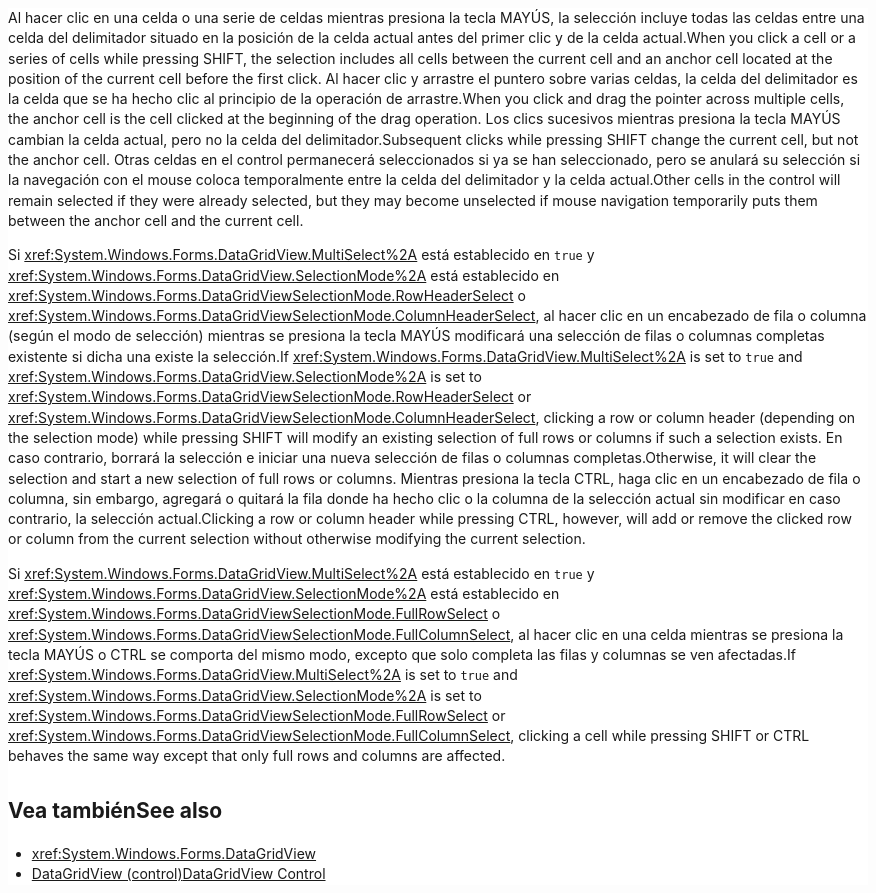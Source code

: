  <span data-ttu-id="1cdb9-238">Al hacer clic en una celda o una serie de celdas mientras presiona la tecla MAYÚS, la selección incluye todas las celdas entre una celda del delimitador situado en la posición de la celda actual antes del primer clic y de la celda actual.</span><span class="sxs-lookup"><span data-stu-id="1cdb9-238">When you click a cell or a series of cells while pressing SHIFT, the selection includes all cells between the current cell and an anchor cell located at the position of the current cell before the first click.</span></span> <span data-ttu-id="1cdb9-239">Al hacer clic y arrastre el puntero sobre varias celdas, la celda del delimitador es la celda que se ha hecho clic al principio de la operación de arrastre.</span><span class="sxs-lookup"><span data-stu-id="1cdb9-239">When you click and drag the pointer across multiple cells, the anchor cell is the cell clicked at the beginning of the drag operation.</span></span> <span data-ttu-id="1cdb9-240">Los clics sucesivos mientras presiona la tecla MAYÚS cambian la celda actual, pero no la celda del delimitador.</span><span class="sxs-lookup"><span data-stu-id="1cdb9-240">Subsequent clicks while pressing SHIFT change the current cell, but not the anchor cell.</span></span> <span data-ttu-id="1cdb9-241">Otras celdas en el control permanecerá seleccionados si ya se han seleccionado, pero se anulará su selección si la navegación con el mouse coloca temporalmente entre la celda del delimitador y la celda actual.</span><span class="sxs-lookup"><span data-stu-id="1cdb9-241">Other cells in the control will remain selected if they were already selected, but they may become unselected if mouse navigation temporarily puts them between the anchor cell and the current cell.</span></span>  
  
 <span data-ttu-id="1cdb9-242">Si <xref:System.Windows.Forms.DataGridView.MultiSelect%2A> está establecido en `true` y <xref:System.Windows.Forms.DataGridView.SelectionMode%2A> está establecido en <xref:System.Windows.Forms.DataGridViewSelectionMode.RowHeaderSelect> o <xref:System.Windows.Forms.DataGridViewSelectionMode.ColumnHeaderSelect>, al hacer clic en un encabezado de fila o columna (según el modo de selección) mientras se presiona la tecla MAYÚS modificará una selección de filas o columnas completas existente si dicha una existe la selección.</span><span class="sxs-lookup"><span data-stu-id="1cdb9-242">If <xref:System.Windows.Forms.DataGridView.MultiSelect%2A> is set to `true` and <xref:System.Windows.Forms.DataGridView.SelectionMode%2A> is set to <xref:System.Windows.Forms.DataGridViewSelectionMode.RowHeaderSelect> or <xref:System.Windows.Forms.DataGridViewSelectionMode.ColumnHeaderSelect>, clicking a row or column header (depending on the selection mode) while pressing SHIFT will modify an existing selection of full rows or columns if such a selection exists.</span></span> <span data-ttu-id="1cdb9-243">En caso contrario, borrará la selección e iniciar una nueva selección de filas o columnas completas.</span><span class="sxs-lookup"><span data-stu-id="1cdb9-243">Otherwise, it will clear the selection and start a new selection of full rows or columns.</span></span> <span data-ttu-id="1cdb9-244">Mientras presiona la tecla CTRL, haga clic en un encabezado de fila o columna, sin embargo, agregará o quitará la fila donde ha hecho clic o la columna de la selección actual sin modificar en caso contrario, la selección actual.</span><span class="sxs-lookup"><span data-stu-id="1cdb9-244">Clicking a row or column header while pressing CTRL, however, will add or remove the clicked row or column from the current selection without otherwise modifying the current selection.</span></span>  
  
 <span data-ttu-id="1cdb9-245">Si <xref:System.Windows.Forms.DataGridView.MultiSelect%2A> está establecido en `true` y <xref:System.Windows.Forms.DataGridView.SelectionMode%2A> está establecido en <xref:System.Windows.Forms.DataGridViewSelectionMode.FullRowSelect> o <xref:System.Windows.Forms.DataGridViewSelectionMode.FullColumnSelect>, al hacer clic en una celda mientras se presiona la tecla MAYÚS o CTRL se comporta del mismo modo, excepto que solo completa las filas y columnas se ven afectadas.</span><span class="sxs-lookup"><span data-stu-id="1cdb9-245">If <xref:System.Windows.Forms.DataGridView.MultiSelect%2A> is set to `true` and <xref:System.Windows.Forms.DataGridView.SelectionMode%2A> is set to <xref:System.Windows.Forms.DataGridViewSelectionMode.FullRowSelect> or <xref:System.Windows.Forms.DataGridViewSelectionMode.FullColumnSelect>, clicking a cell while pressing SHIFT or CTRL behaves the same way except that only full rows and columns are affected.</span></span>  
  
## <a name="see-also"></a><span data-ttu-id="1cdb9-246">Vea también</span><span class="sxs-lookup"><span data-stu-id="1cdb9-246">See also</span></span>

- <xref:System.Windows.Forms.DataGridView>
- [<span data-ttu-id="1cdb9-247">DataGridView (control)</span><span class="sxs-lookup"><span data-stu-id="1cdb9-247">DataGridView Control</span></span>](datagridview-control-windows-forms.md)
